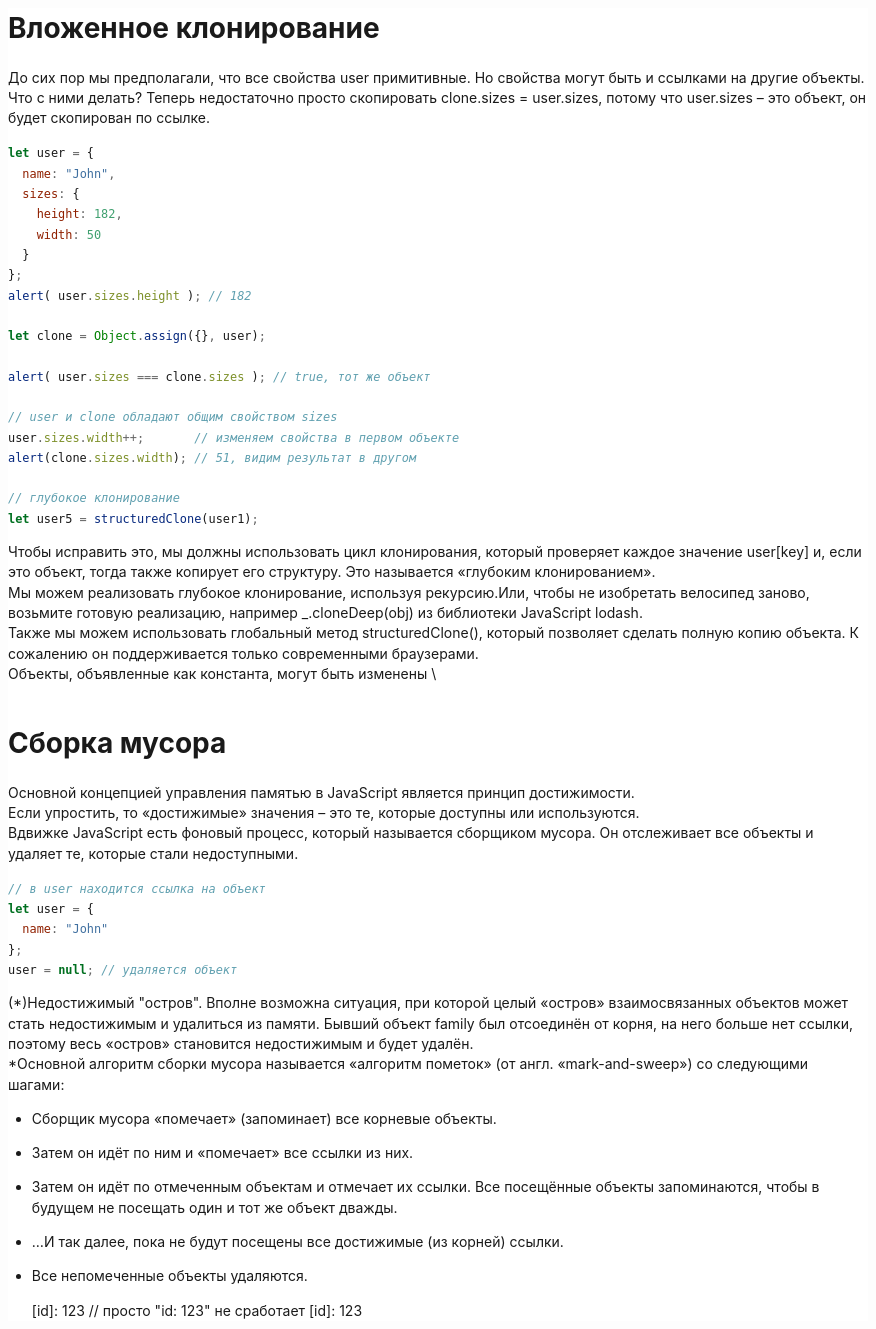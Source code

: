 # Вложенное клонирование
До сих пор мы предполагали, что все свойства user примитивныe. Но свойства могут быть и ссылками на другие объекты. Что с ними делать? Теперь недостаточно просто скопировать clone.sizes = user.sizes, потому что user.sizes – это объект, он будет скопирован по ссылке.
```js
let user = {
  name: "John",
  sizes: {
    height: 182,
    width: 50
  }
};
alert( user.sizes.height ); // 182

let clone = Object.assign({}, user);

alert( user.sizes === clone.sizes ); // true, тот же объект

// user и clone обладают общим свойством sizes
user.sizes.width++;       // изменяем свойства в первом объекте
alert(clone.sizes.width); // 51, видим результат в другом

// глубокое клонирование
let user5 = structuredClone(user1);
```
Чтобы исправить это, мы должны использовать цикл клонирования, который проверяет каждое значение user[key] и, если это объект, тогда также копирует его структуру. Это называется «глубоким клонированием». \
Мы можем реализовать глубокое клонирование, используя рекурсию.Или, чтобы не изобретать велосипед заново, возьмите готовую реализацию, например _.cloneDeep(obj) из библиотеки JavaScript lodash.\
Также мы можем использовать глобальный метод structuredClone(), который позволяет сделать полную копию объекта. К сожалению он поддерживается только современными браузерами.\
Объекты, объявленные как константа, могут быть изменены \

# Сборка мусора

Основной концепцией управления памятью в JavaScript является принцип достижимости.\
Если упростить, то «достижимые» значения – это те, которые доступны или используются. \
Вдвижке JavaScript есть фоновый процесс, который называется сборщиком мусора. Он отслеживает все объекты и удаляет те, которые стали недоступными.
```js
// в user находится ссылка на объект
let user = {
  name: "John"
};
user = null; // удаляется объект
```
(*)Недостижимый "остров". Вполне возможна ситуация, при которой целый «остров» взаимосвязанных объектов может стать недостижимым и удалиться из памяти.
Бывший объект family был отсоединён от корня, на него больше нет ссылки, поэтому весь «остров» становится недостижимым и будет удалён.\
*Основной алгоритм сборки мусора называется «алгоритм пометок» (от англ. «mark-and-sweep») со следующими шагами:
- Сборщик мусора «помечает» (запоминает) все корневые объекты.
- Затем он идёт по ним и «помечает» все ссылки из них.
- Затем он идёт по отмеченным объектам и отмечает их ссылки. Все посещённые объекты запоминаются, чтобы в будущем не посещать один и тот же объект дважды.
- …И так далее, пока не будут посещены все достижимые (из корней) ссылки.
- Все непомеченные объекты удаляются.


  [id]: 123 // просто "id: 123" не сработает
  [id]: 123